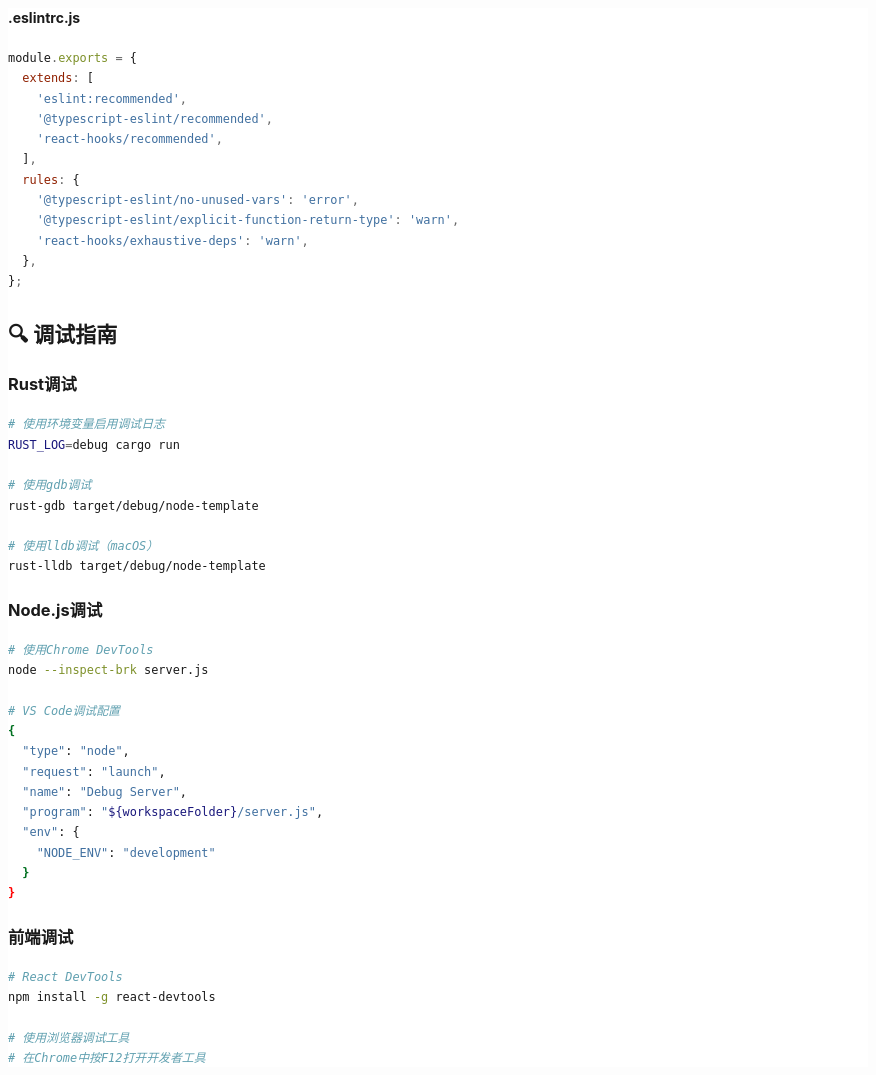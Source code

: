 #### .eslintrc.js
```javascript
module.exports = {
  extends: [
    'eslint:recommended',
    '@typescript-eslint/recommended',
    'react-hooks/recommended',
  ],
  rules: {
    '@typescript-eslint/no-unused-vars': 'error',
    '@typescript-eslint/explicit-function-return-type': 'warn',
    'react-hooks/exhaustive-deps': 'warn',
  },
};
```

## 🔍 调试指南

### Rust调试
```bash
# 使用环境变量启用调试日志
RUST_LOG=debug cargo run

# 使用gdb调试
rust-gdb target/debug/node-template

# 使用lldb调试（macOS）
rust-lldb target/debug/node-template
```

### Node.js调试
```bash
# 使用Chrome DevTools
node --inspect-brk server.js

# VS Code调试配置
{
  "type": "node",
  "request": "launch",
  "name": "Debug Server",
  "program": "${workspaceFolder}/server.js",
  "env": {
    "NODE_ENV": "development"
  }
}
```

### 前端调试
```bash
# React DevTools
npm install -g react-devtools

# 使用浏览器调试工具
# 在Chrome中按F12打开开发者工具
```
